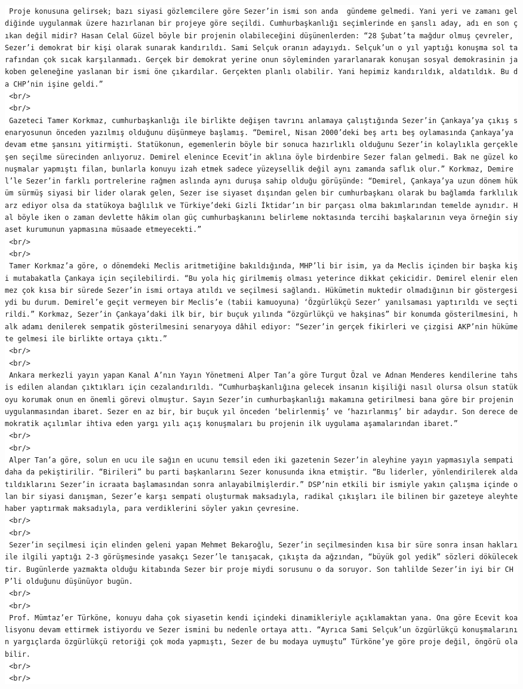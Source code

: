      Proje konusuna gelirsek; bazı siyasi gözlemcilere göre Sezer’in ismi son anda  gündeme gelmedi. Yani yeri ve zamanı geldiğinde uygulanmak üzere hazırlanan bir projeye göre seçildi. Cumhurbaşkanlığı seçimlerinde en şanslı aday, adı en son çıkan değil midir? Hasan Celal Güzel böyle bir projenin olabileceğini düşünenlerden: “28 Şubat’ta mağdur olmuş çevreler, Sezer’i demokrat bir kişi olarak sunarak kandırıldı. Sami Selçuk oranın adayıydı. Selçuk’un o yıl yaptığı konuşma sol tarafından çok sıcak karşılanmadı. Gerçek bir demokrat yerine onun söyleminden yararlanarak konuşan sosyal demokrasinin jakoben geleneğine yaslanan bir ismi öne çıkardılar. Gerçekten planlı olabilir. Yani hepimiz kandırıldık, aldatıldık. Bu da CHP’nin işine geldi.”
     <br/>
     <br/>
     Gazeteci Tamer Korkmaz, cumhurbaşkanlığı ile birlikte değişen tavrını anlamaya çalıştığında Sezer’in Çankaya’ya çıkış senaryosunun önceden yazılmış olduğunu düşünmeye başlamış. “Demirel, Nisan 2000’deki beş artı beş oylamasında Çankaya’ya devam etme şansını yitirmişti. Statükonun, egemenlerin böyle bir sonuca hazırlıklı olduğunu Sezer’in kolaylıkla gerçekleşen seçilme sürecinden anlıyoruz. Demirel elenince Ecevit’in aklına öyle birdenbire Sezer falan gelmedi. Bak ne güzel konuşmalar yapmıştı filan, bunlarla konuyu izah etmek sadece yüzeysellik değil aynı zamanda saflık olur.” Korkmaz, Demirel’le Sezer’in farklı portrelerine rağmen aslında aynı duruşa sahip olduğu görüşünde: “Demirel, Çankaya’ya uzun dönem hüküm sürmüş siyasi bir lider olarak gelen, Sezer ise siyaset dışından gelen bir cumhurbaşkanı olarak bu bağlamda farklılık arz ediyor olsa da statükoya bağlılık ve Türkiye’deki Gizli İktidar’ın bir parçası olma bakımlarından temelde aynıdır. Hal böyle iken o zaman devlette hâkim olan güç cumhurbaşkanını belirleme noktasında tercihi başkalarının veya örneğin siyaset kurumunun yapmasına müsaade etmeyecekti.”
     <br/>
     <br/>
     Tamer Korkmaz’a göre, o dönemdeki Meclis aritmetiğine bakıldığında, MHP’li bir isim, ya da Meclis içinden bir başka kişi mutabakatla Çankaya için seçilebilirdi. “Bu yola hiç girilmemiş olması yeterince dikkat çekicidir. Demirel elenir elenmez çok kısa bir sürede Sezer’in ismi ortaya atıldı ve seçilmesi sağlandı. Hükümetin muktedir olmadığının bir göstergesiydi bu durum. Demirel’e geçit vermeyen bir Meclis’e (tabii kamuoyuna) ‘Özgürlükçü Sezer’ yanılsaması yaptırıldı ve seçtirildi.” Korkmaz, Sezer’in Çankaya’daki ilk bir, bir buçuk yılında “özgürlükçü ve hakşinas” bir konumda gösterilmesini, halk adamı denilerek sempatik gösterilmesini senaryoya dâhil ediyor: “Sezer’in gerçek fikirleri ve çizgisi AKP’nin hükümete gelmesi ile birlikte ortaya çıktı.”
     <br/>
     <br/>
     Ankara merkezli yayın yapan Kanal A’nın Yayın Yönetmeni Alper Tan’a göre Turgut Özal ve Adnan Menderes kendilerine tahsis edilen alandan çıktıkları için cezalandırıldı. “Cumhurbaşkanlığına gelecek insanın kişiliği nasıl olursa olsun statükoyu korumak onun en önemli görevi olmuştur. Sayın Sezer’in cumhurbaşkanlığı makamına getirilmesi bana göre bir projenin uygulanmasından ibaret. Sezer en az bir, bir buçuk yıl önceden ‘belirlenmiş’ ve ‘hazırlanmış’ bir adaydır. Son derece demokratik açılımlar ihtiva eden yargı yılı açış konuşmaları bu projenin ilk uygulama aşamalarından ibaret.”
     <br/>
     <br/>
     Alper Tan’a göre, solun en ucu ile sağın en ucunu temsil eden iki gazetenin Sezer’in aleyhine yayın yapmasıyla sempati daha da pekiştirilir. “Birileri” bu parti başkanlarını Sezer konusunda ikna etmiştir. “Bu liderler, yönlendirilerek aldatıldıklarını Sezer’in icraata başlamasından sonra anlayabilmişlerdir.” DSP’nin etkili bir ismiyle yakın çalışma içinde olan bir siyasi danışman, Sezer’e karşı sempati oluşturmak maksadıyla, radikal çıkışları ile bilinen bir gazeteye aleyhte haber yaptırmak maksadıyla, para verdiklerini söyler yakın çevresine.
     <br/>
     <br/>
     Sezer’in seçilmesi için elinden geleni yapan Mehmet Bekaroğlu, Sezer’in seçilmesinden kısa bir süre sonra insan hakları ile ilgili yaptığı 2-3 görüşmesinde yasakçı Sezer’le tanışacak, çıkışta da ağzından, “büyük gol yedik” sözleri dökülecektir. Bugünlerde yazmakta olduğu kitabında Sezer bir proje miydi sorusunu o da soruyor. Son tahlilde Sezer’in iyi bir CHP’li olduğunu düşünüyor bugün.
     <br/>
     <br/>
     Prof. Mümtaz’er Türköne, konuyu daha çok siyasetin kendi içindeki dinamikleriyle açıklamaktan yana. Ona göre Ecevit koalisyonu devam ettirmek istiyordu ve Sezer ismini bu nedenle ortaya attı. “Ayrıca Sami Selçuk’un özgürlükçü konuşmalarının yargıçlarda özgürlükçü retoriği çok moda yapmıştı, Sezer de bu modaya uymuştu” Türköne’ye göre proje değil, öngörü olabilir.
     <br/>
     <br/>